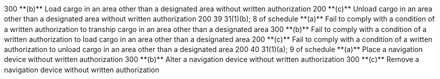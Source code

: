 </td>
<td>300</td>
</tr>
<tr>
<td>**(b)** Load cargo in an area other than a designated area without written authorization

</td>
<td>200</td>
</tr>
<tr>
<td>**(c)** Unload cargo in an area other than a designated area without written authorization

</td>
<td>200</td>
</tr>
<tr>
<td>39</td>
<td>31(1)(b); 8 of schedule</td>
<td>**(a)** Fail to comply with a condition of a written authorization to tranship cargo in an area other than a designated area

</td>
<td>300</td>
</tr>
<tr>
<td>**(b)** Fail to comply with a condition of a written authorization to load cargo in an area other than a designated area

</td>
<td>200</td>
</tr>
<tr>
<td>**(c)** Fail to comply with a condition of a written authorization to unload cargo in an area other than a designated area

</td>
<td>200</td>
</tr>
<tr>
<td>40</td>
<td>31(1)(a); 9 of schedule</td>
<td>**(a)** Place a navigation device without written authorization

</td>
<td>300</td>
</tr>
<tr>
<td>**(b)** Alter a navigation device without written authorization

</td>
<td>300</td>
</tr>
<tr>
<td>**(c)** Remove a navigation device without written authorization
